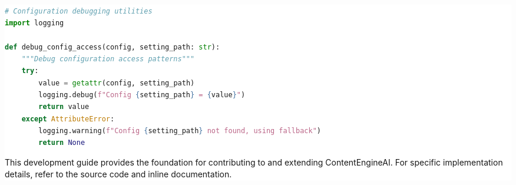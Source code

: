 ```python
# Configuration debugging utilities
import logging

def debug_config_access(config, setting_path: str):
    """Debug configuration access patterns"""
    try:
        value = getattr(config, setting_path)
        logging.debug(f"Config {setting_path} = {value}")
        return value
    except AttributeError:
        logging.warning(f"Config {setting_path} not found, using fallback")
        return None
```

This development guide provides the foundation for contributing to and extending ContentEngineAI. For specific implementation details, refer to the source code and inline documentation.